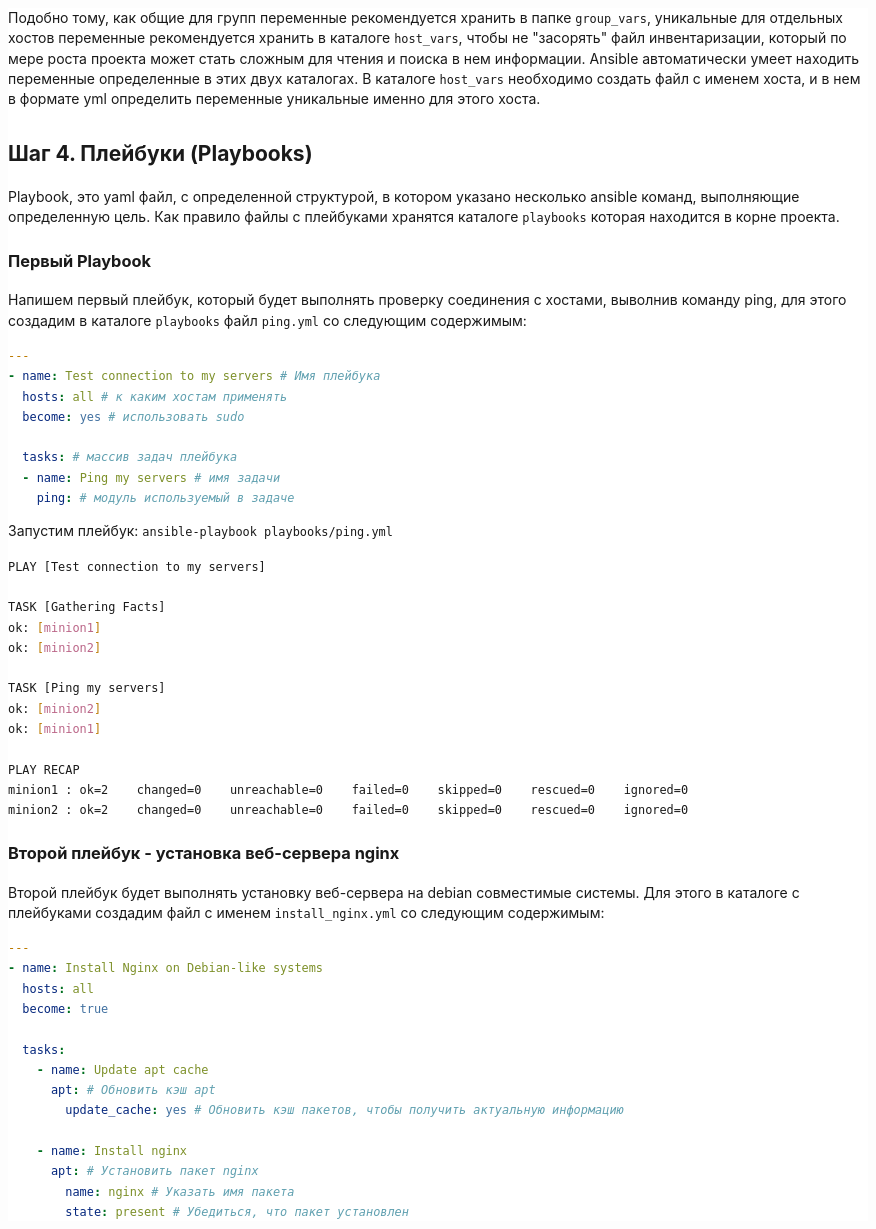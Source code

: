 Подобно тому, как общие для групп переменные рекомендуется хранить в папке `group_vars`, уникальные для отдельных хостов переменные рекомендуется хранить в каталоге `host_vars`, чтобы не "засорять" файл инвентаризации, который по мере роста проекта может стать сложным для чтения и поиска в нем информации. Ansible автоматически умеет находить переменные определенные в этих двух каталогах. 
В каталоге `host_vars` необходимо создать файл с именем хоста, и в нем в формате yml определить переменные уникальные именно для этого хоста.

## Шаг 4. Плейбуки (Playbooks)

Playbook, это yaml файл, с определенной структурой, в котором указано несколько ansible команд, выполняющие определенную цель. Как правило файлы с плейбуками хранятся каталоге `playbooks` которая находится в корне проекта.

### Первый Playbook

Напишем первый плейбук, который будет выполнять проверку соединения с хостами, выволнив команду ping, для этого создадим в каталоге `playbooks` файл `ping.yml` со следующим содержимым:

```yaml
---
- name: Test connection to my servers # Имя плейбука
  hosts: all # к каким хостам применять
  become: yes # использовать sudo

  tasks: # массив задач плейбука
  - name: Ping my servers # имя задачи
    ping: # модуль используемый в задаче
```

Запустим плейбук: `ansible-playbook playbooks/ping.yml`

```bash
PLAY [Test connection to my servers] 

TASK [Gathering Facts] 
ok: [minion1]
ok: [minion2]

TASK [Ping my servers] 
ok: [minion2]
ok: [minion1]

PLAY RECAP 
minion1 : ok=2    changed=0    unreachable=0    failed=0    skipped=0    rescued=0    ignored=0   
minion2 : ok=2    changed=0    unreachable=0    failed=0    skipped=0    rescued=0    ignored=0   
```

### Второй плейбук - установка веб-сервера nginx

Второй плейбук будет выполнять установку веб-сервера на debian совместимые системы. Для этого в каталоге с плейбуками создадим файл с именем `install_nginx.yml` со следующим содержимым:

```yaml
---
- name: Install Nginx on Debian-like systems
  hosts: all
  become: true

  tasks:
    - name: Update apt cache
      apt: # Обновить кэш apt
        update_cache: yes # Обновить кэш пакетов, чтобы получить актуальную информацию

    - name: Install nginx 
      apt: # Установить пакет nginx
        name: nginx # Указать имя пакета
        state: present # Убедиться, что пакет установлен
```